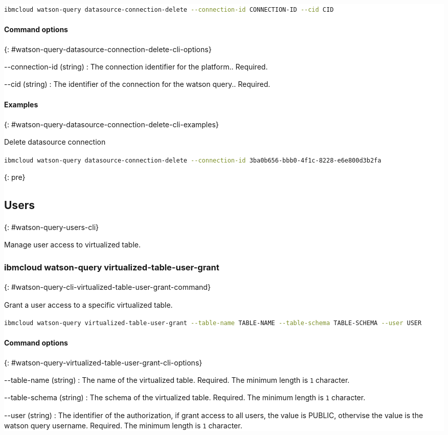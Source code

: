 ```sh
ibmcloud watson-query datasource-connection-delete --connection-id CONNECTION-ID --cid CID 
```


#### Command options
{: #watson-query-datasource-connection-delete-cli-options}

--connection-id (string)
:   The connection identifier for the platform.. Required.

--cid (string)
:   The identifier of the connection for the watson query.. Required.

#### Examples
{: #watson-query-datasource-connection-delete-cli-examples}

Delete datasource connection

```sh
ibmcloud watson-query datasource-connection-delete --connection-id 3ba0b656-bbb0-4f1c-8228-e6e800d3b2fa
```
{: pre}

## Users
{: #watson-query-users-cli}

Manage user access to virtualized table.

### ibmcloud watson-query virtualized-table-user-grant
{: #watson-query-cli-virtualized-table-user-grant-command}

Grant a user access to a specific virtualized table.

```sh
ibmcloud watson-query virtualized-table-user-grant --table-name TABLE-NAME --table-schema TABLE-SCHEMA --user USER 
```


#### Command options
{: #watson-query-virtualized-table-user-grant-cli-options}

--table-name (string)
:   The name of the virtualized table. Required.
    The minimum length is `1` character.

--table-schema (string)
:   The schema of the virtualized table. Required.
    The minimum length is `1` character.

--user (string)
:   The identifier of the authorization, if grant access to all users, the value is PUBLIC, othervise the value is the watson query username. Required.
    The minimum length is `1` character.
